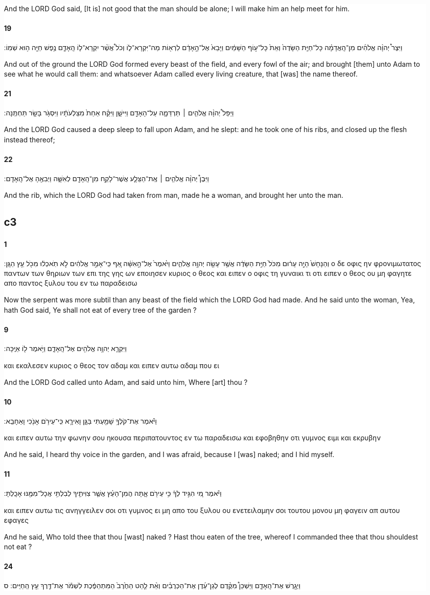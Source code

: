 And the LORD God said, [It is] not good that the man should be alone; I will make him an help meet for him.
#### 19
וַיִּצֶר֩ יְהוָ֨ה אֱלֹהִ֜ים מִן־הָֽאֲדָמָ֗ה כָּל־חַיַּ֤ת הַשָּׂדֶה֙ וְאֵת֙ כָּל־ע֣וֹף הַשָּׁמַ֔יִם וַיָּבֵא֙ אֶל־הָ֣אָדָ֔ם לִרְא֖וֹת מַה־יִּקְרָא־ל֑וֹ וְכֹל֩ אֲשֶׁ֨ר יִקְרָא־ל֧וֹ הָֽאָדָ֛ם נֶ֥פֶשׁ חַיָּ֖ה ה֥וּא שְׁמֽוֹ ׃

And out of the ground the LORD God formed every beast of the field, and every fowl of the air; and brought [them] unto Adam to see what he would call them: and whatsoever Adam called every living creature, that [was] the name thereof.
#### 21
וַיַּפֵּל֩ יְהוָ֨ה אֱלֹהִ֧ים ׀ תַּרְדֵּמָ֛ה עַל־הָאָדָ֖ם וַיִּישָׁ֑ן וַיִּקַּ֗ח אַחַת֙ מִצַּלְעֹתָ֔יו וַיִּסְגֹּ֥ר בָּשָׂ֖ר תַּחְתֶּֽנָּה ׃

And the LORD God caused a deep sleep to fall upon Adam, and he slept: and he took one of his ribs, and closed up the flesh instead thereof;
#### 22
וַיִּבֶן֩ יְהוָ֨ה אֱלֹהִ֧ים ׀ אֶֽת־הַצֵּלָ֛ע אֲשֶׁר־לָקַ֥ח מִן־הָֽאָדָ֖ם לְאִשָּׁ֑ה וַיְבִאֶ֖הָ אֶל־הָֽאָדָֽם ׃

And the rib, which the LORD God had taken from man, made he a woman, and brought her unto the man.
## c3
#### 1
וְהַנָּחָשׁ֙ הָיָ֣ה עָר֔וּם מִכֹּל֙ חַיַּ֣ת הַשָּׂדֶ֔ה אֲשֶׁ֥ר עָשָׂ֖ה יְהוָ֣ה אֱלֹהִ֑ים וַיֹּ֙אמֶר֙ אֶל־הָ֣אִשָּׁ֔ה אַ֚ף כִּֽי־אָמַ֣ר אֱלֹהִ֔ים לֹ֣א תֹֽאכְל֔וּ מִכֹּ֖ל עֵ֥ץ הַגָּֽן ׃
ο δε οφις ην φρονιμωτατος παντων των θηριων των επι της γης ων εποιησεν κυριος ο θεος και ειπεν ο οφις τη γυναικι τι οτι ειπεν ο θεος ου μη φαγητε απο παντος ξυλου του εν τω παραδεισω

Now the serpent was more subtil than any beast of the field which the LORD God had made. And he said unto the woman, Yea, hath God said, Ye shall not eat of every tree of the garden ?
#### 9
וַיִּקְרָ֛א יְהוָ֥ה אֱלֹהִ֖ים אֶל־הָֽאָדָ֑ם וַיֹּ֥אמֶר ל֖וֹ אַיֶּֽכָּה ׃

και εκαλεσεν κυριος ο θεος τον αδαμ και ειπεν αυτω αδαμ που ει

And the LORD God called unto Adam, and said unto him, Where [art] thou ?
#### 10
וַיֹּ֕אמֶר אֶת־קֹלְךָ֥ שָׁמַ֖עְתִּי בַּגָּ֑ן וָאִירָ֛א כִּֽי־עֵירֹ֥ם אָנֹ֖כִי וָאֵחָבֵֽא ׃

και ειπεν αυτω την φωνην σου ηκουσα περιπατουντος εν τω παραδεισω και εφοβηθην οτι γυμνος ειμι και εκρυβην

And he said, I heard thy voice in the garden, and I was afraid, because I [was] naked; and I hid myself.
#### 11
וַיֹּ֕אמֶר מִ֚י הִגִּ֣יד לְךָ֔ כִּ֥י עֵירֹ֖ם אָ֑תָּה הֲמִן־הָעֵ֗ץ אֲשֶׁ֧ר צִוִּיתִ֛יךָ לְבִלְתִּ֥י אֲכָל־מִמֶּ֖נּוּ אָכָֽלְתָּ ׃

και ειπεν αυτω τις ανηγγειλεν σοι οτι γυμνος ει μη απο του ξυλου ου ενετειλαμην σοι τουτου μονου μη φαγειν απ αυτου εφαγες

And he said, Who told thee that thou [wast] naked ? Hast thou eaten of the tree, whereof I commanded thee that thou shouldest not eat ?
#### 24
וַיְגָ֖רֶשׁ אֶת־הָֽאָדָ֑ם וַיַּשְׁכֵּן֩ מִקֶּ֨דֶם לְגַן־עֵ֜דֶן אֶת־הַכְּרֻבִ֗ים וְאֵ֨ת לַ֤הַט הַחֶ֙רֶב֙ הַמִּתְהַפֶּ֔כֶת לִשְׁמֹ֕ר אֶת־דֶּ֖רֶךְ עֵ֥ץ הַֽחַיִּֽים ׃ ס

